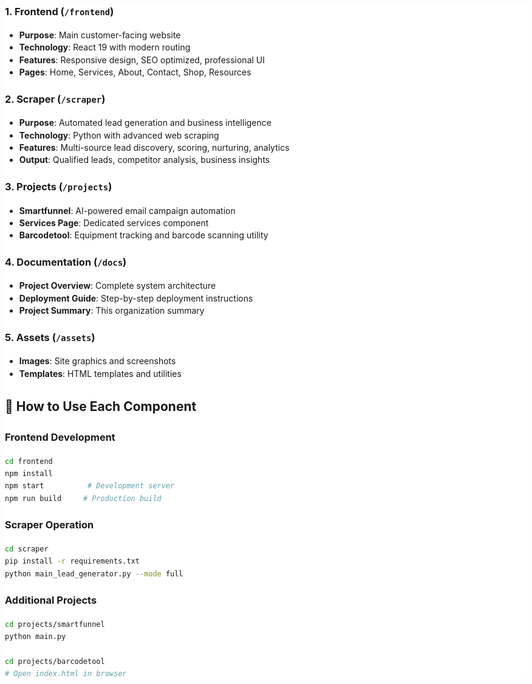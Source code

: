 ### 1. **Frontend** (`/frontend`)
- **Purpose**: Main customer-facing website
- **Technology**: React 19 with modern routing
- **Features**: Responsive design, SEO optimized, professional UI
- **Pages**: Home, Services, About, Contact, Shop, Resources

### 2. **Scraper** (`/scraper`)
- **Purpose**: Automated lead generation and business intelligence
- **Technology**: Python with advanced web scraping
- **Features**: Multi-source lead discovery, scoring, nurturing, analytics
- **Output**: Qualified leads, competitor analysis, business insights

### 3. **Projects** (`/projects`)
- **Smartfunnel**: AI-powered email campaign automation
- **Services Page**: Dedicated services component
- **Barcodetool**: Equipment tracking and barcode scanning utility

### 4. **Documentation** (`/docs`)
- **Project Overview**: Complete system architecture
- **Deployment Guide**: Step-by-step deployment instructions
- **Project Summary**: This organization summary

### 5. **Assets** (`/assets`)
- **Images**: Site graphics and screenshots
- **Templates**: HTML templates and utilities

## 🔧 How to Use Each Component

### Frontend Development
```bash
cd frontend
npm install
npm start          # Development server
npm run build     # Production build
```

### Scraper Operation
```bash
cd scraper
pip install -r requirements.txt
python main_lead_generator.py --mode full
```

### Additional Projects
```bash
cd projects/smartfunnel
python main.py

cd projects/barcodetool
# Open index.html in browser
```
